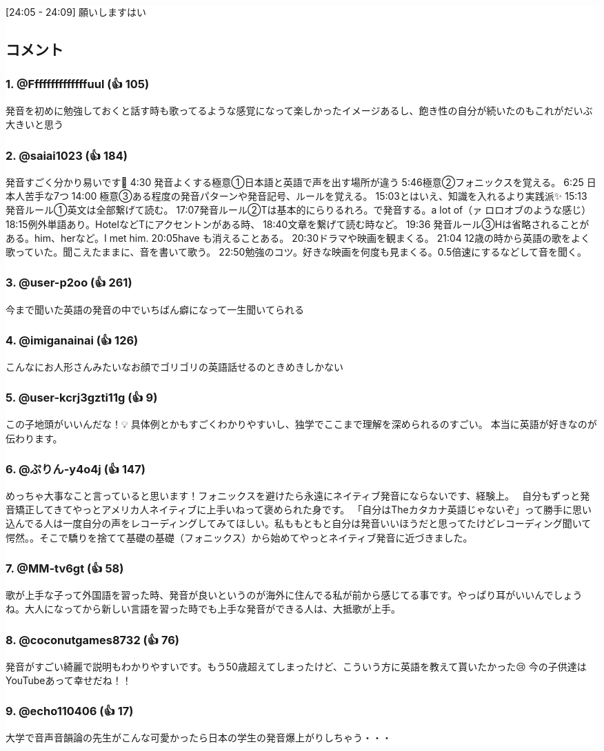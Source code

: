 [24:05 - 24:09]
願いしますはい

## コメント

### 1. @Ffffffffffffffuul (👍 105)
発音を初めに勉強しておくと話す時も歌ってるような感覚になって楽しかったイメージあるし、飽き性の自分が続いたのもこれがだいぶ大きいと思う

### 2. @saiai1023 (👍 184)
発音すごく分かり易いです🎉
4:30 発音よくする極意①日本語と英語で声を出す場所が違う
5:46極意②フォニックスを覚える。
6:25 日本人苦手な7つ
14:00 極意③ある程度の発音パターンや発音記号、ルールを覚える。
15:03とはいえ、知識を入れるより実践派✨
15:13 発音ルール①英文は全部繋げて読む。
17:07発音ルール②Tは基本的にらりるれろ。で発音する。a lot of（ァ ロロオブのような感じ） 18:15例外単語あり。HotelなどTにアクセントンがある時、 18:40文章を繋げて読む時など。
19:36 発音ルール③Hは省略されることがある。him、herなど。I met him. 20:05have も消えることある。
20:30ドラマや映画を観まくる。
21:04 12歳の時から英語の歌をよく歌っていた。聞こえたままに、音を書いて歌う。
22:50勉強のコツ。好きな映画を何度も見まくる。0.5倍速にするなどして音を聞く。

### 3. @user-p2oo (👍 261)
今まで聞いた英語の発音の中でいちばん癖になって一生聞いてられる

### 4. @imiganainai (👍 126)
こんなにお人形さんみたいなお顔でゴリゴリの英語話せるのときめきしかない

### 5. @user-kcrj3gzti11g (👍 9)
この子地頭がいいんだな！💡
具体例とかもすごくわかりやすいし、独学でここまで理解を深められるのすごい。
本当に英語が好きなのが伝わります。

### 6. @ぷりん-y4o4j (👍 147)
めっちゃ大事なこと言っていると思います！フォニックスを避けたら永遠にネイティブ発音にならないです、経験上。　
自分もずっと発音矯正してきてやっとアメリカ人ネイティブに上手いねって褒められた身です。
「自分はTheカタカナ英語じゃないぞ」って勝手に思い込んでる人は一度自分の声をレコーディングしてみてほしい。私ももともと自分は発音いいほうだと思ってたけどレコーディング聞いて愕然。。そこで驕りを捨てて基礎の基礎（フォニックス）から始めてやっとネイティブ発音に近づきました。

### 7. @MM-tv6gt (👍 58)
歌が上手な子って外国語を習った時、発音が良いというのが海外に住んでる私が前から感じてる事です。やっぱり耳がいいんでしょうね。大人になってから新しい言語を習った時でも上手な発音ができる人は、大抵歌が上手。

### 8. @coconutgames8732 (👍 76)
発音がすごい綺麗で説明もわかりやすいです。もう50歳超えてしまったけど、こういう方に英語を教えて貰いたかった😢
今の子供達はYouTubeあって幸せだね！！

### 9. @echo110406 (👍 17)
大学で音声音韻論の先生がこんな可愛かったら日本の学生の発音爆上がりしちゃう・・・

